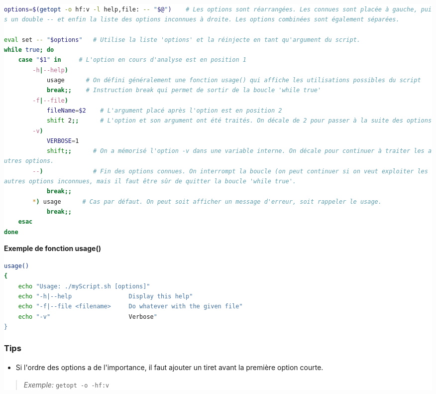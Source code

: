 ```sh
options=$(getopt -o hf:v -l help,file: -- "$@")    # Les options sont réarrangées. Les connues sont placée à gauche, puis un double -- et enfin la liste des options inconnues à droite. Les options combinées sont également séparées.
 
eval set -- "$options"   # Utilise la liste 'options' et la réinjecte en tant qu'argument du script. 
while true; do 
    case "$1" in     # L'option en cours d'analyse est en position 1
        -h|--help)
            usage      # On défini généralement une fonction usage() qui affiche les utilisations possibles du script
            break;;    # Instruction break qui permet de sortir de la boucle 'while true'
        -f|--file)
            fileName=$2    # L'argument placé après l'option est en position 2
            shift 2;;      # L'option et son argument ont été traités. On décale de 2 pour passer à la suite des options
        -v)
            VERBOSE=1
            shift;;      # On a mémorisé l'option -v dans une variable interne. On décale pour continuer à traiter les autres options.
        --)              # Fin des options connues. On interrompt la boucle (on peut continuer si on veut exploiter les autres options inconnues, mais il faut être sûr de quitter la boucle 'while true'.
            break;;
        *) usage      # Cas par défaut. On peut soit afficher un message d'erreur, soit rappeler le usage.
            break;;
    esac 
done
```

**Exemple de fonction usage()**
```sh
usage()
{
    echo "Usage: ./myScript.sh [options]" 
    echo "-h|--help                Display this help" 
    echo "-f|--file <filename>     Do whatever with the given file"
    echo "-v"                      Verbose"
}
```

### Tips
* Si l'ordre des options a de l'importance, il faut ajouter un tiret avant la première option courte.
> *Exemple:* `getopt -o -hf:v`
